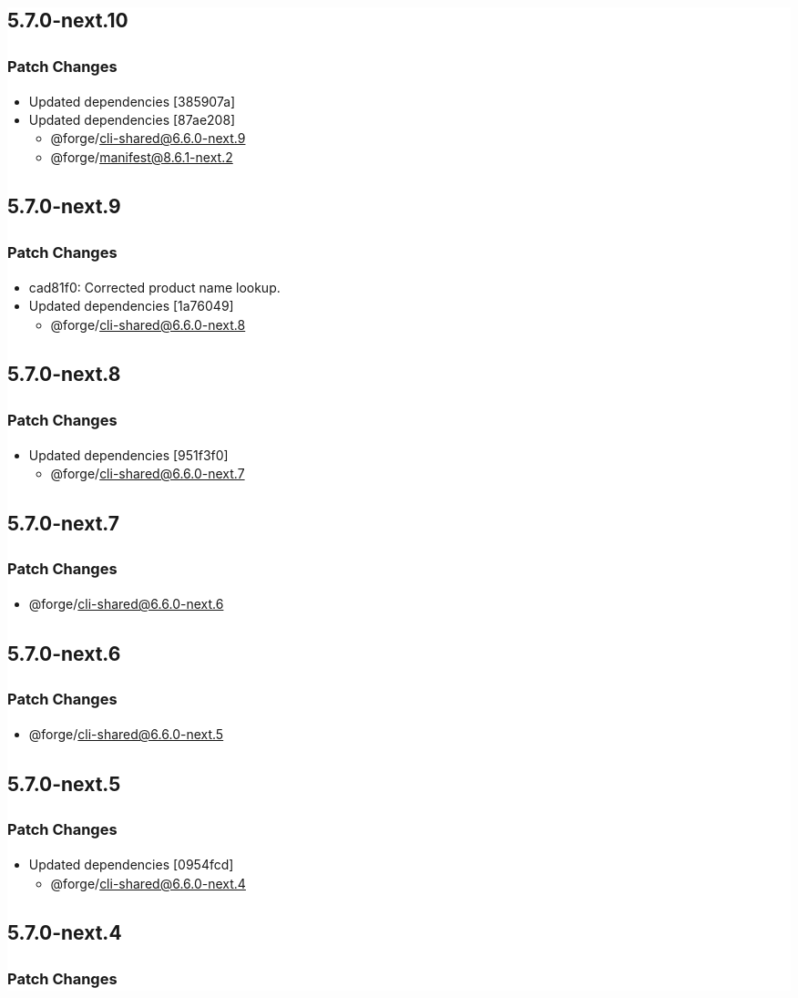 ## 5.7.0-next.10

### Patch Changes

- Updated dependencies [385907a]
- Updated dependencies [87ae208]
  - @forge/cli-shared@6.6.0-next.9
  - @forge/manifest@8.6.1-next.2

## 5.7.0-next.9

### Patch Changes

- cad81f0: Corrected product name lookup.
- Updated dependencies [1a76049]
  - @forge/cli-shared@6.6.0-next.8

## 5.7.0-next.8

### Patch Changes

- Updated dependencies [951f3f0]
  - @forge/cli-shared@6.6.0-next.7

## 5.7.0-next.7

### Patch Changes

- @forge/cli-shared@6.6.0-next.6

## 5.7.0-next.6

### Patch Changes

- @forge/cli-shared@6.6.0-next.5

## 5.7.0-next.5

### Patch Changes

- Updated dependencies [0954fcd]
  - @forge/cli-shared@6.6.0-next.4

## 5.7.0-next.4

### Patch Changes
